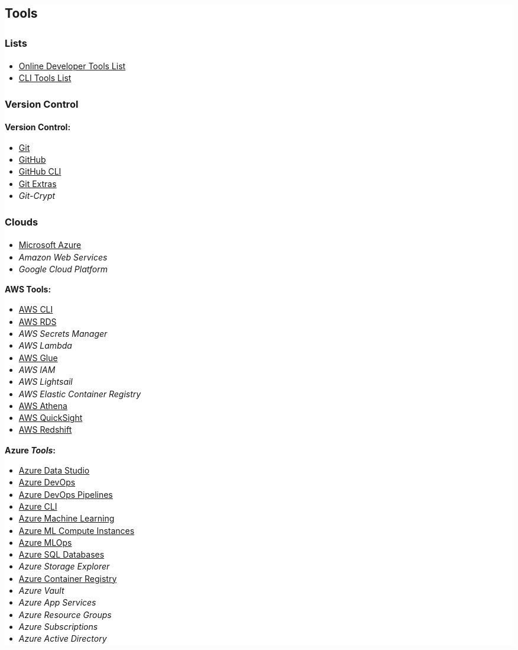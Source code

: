 ## Tools

### Lists

* [Online Developer Tools List](../Lists/Online%20Developer%20Tools%20List.md)
* [CLI Tools List](../Lists/CLI%20Tools%20List.md)

### Version Control

**Version Control:**

* [Git](../../3-Resources/Tools/Developer%20Tools/Version%20Control/Git.md)
* [GitHub](../../3-Resources/Tools/Developer%20Tools/Version%20Control/GitHub.md)
* [GitHub CLI](../../3-Resources/Tools/Developer%20Tools/Command%20Line%20Utilities/GitHub%20CLI.md)
* [Git Extras](../../3-Resources/Tools/Developer%20Tools/Version%20Control/Git%20Extras.md)
* *Git-Crypt*

### Clouds

* [Microsoft Azure](../../3-Resources/Tools/Developer%20Tools/Cloud%20Services/Azure/Microsoft%20Azure.md)
* *Amazon Web Services*
* *Google Cloud Platform*

**AWS Tools:**

* [AWS CLI](../../3-Resources/Tools/Developer%20Tools/Cloud%20Services/AWS/AWS%20CLI.md)
* [AWS RDS](../../3-Resources/Tools/Developer%20Tools/Cloud%20Services/AWS/AWS%20RDS.md)
* *AWS Secrets Manager*
* *AWS Lambda*
* [AWS Glue](../../3-Resources/Tools/Developer%20Tools/Cloud%20Services/AWS/AWS%20Glue.md)
* *AWS IAM*
* *AWS Lightsail*
* *AWS Elastic Container Registry*
* [AWS Athena](../../3-Resources/Tools/Developer%20Tools/Cloud%20Services/AWS/AWS%20Athena.md)
* [AWS QuickSight](../../3-Resources/Tools/Developer%20Tools/Cloud%20Services/AWS/AWS%20QuickSight.md)
* [AWS Redshift](../../3-Resources/Tools/Developer%20Tools/Cloud%20Services/AWS/AWS%20Redshift.md)

**Azure *Tools*:**

* [Azure Data Studio](../../3-Resources/Tools/Developer%20Tools/Cloud%20Services/Azure/Azure%20Data%20Studio.md)
* [Azure DevOps](../../3-Resources/Tools/Developer%20Tools/Cloud%20Services/Azure/Azure%20DevOps.md)
* [Azure DevOps Pipelines](../../3-Resources/Tools/Developer%20Tools/Cloud%20Services/Azure/Azure%20DevOps%20Pipelines.md)
* [Azure CLI](../../3-Resources/Tools/Developer%20Tools/Cloud%20Services/Azure/Azure%20CLI.md)
* [Azure Machine Learning](../../3-Resources/Tools/Developer%20Tools/Cloud%20Services/Azure/Azure%20Machine%20Learning.md)
* [Azure ML Compute Instances](../../3-Resources/Tools/Developer%20Tools/Cloud%20Services/Azure/Azure%20ML%20Compute%20Instances.md)
* [Azure MLOps](../../3-Resources/Tools/Developer%20Tools/Cloud%20Services/Azure/Azure%20MLOps.md)
* [Azure SQL Databases](../../3-Resources/Tools/Developer%20Tools/Cloud%20Services/Azure/Azure%20SQL%20Databases.md)
* *Azure Storage Explorer*
* [Azure Container Registry](../../3-Resources/Tools/Developer%20Tools/Cloud%20Services/Azure/Azure%20Container%20Registry.md)
* *Azure Vault*
* *Azure App Services*
* *Azure Resource Groups*
* *Azure Subscriptions*
* *Azure Active Directory*
